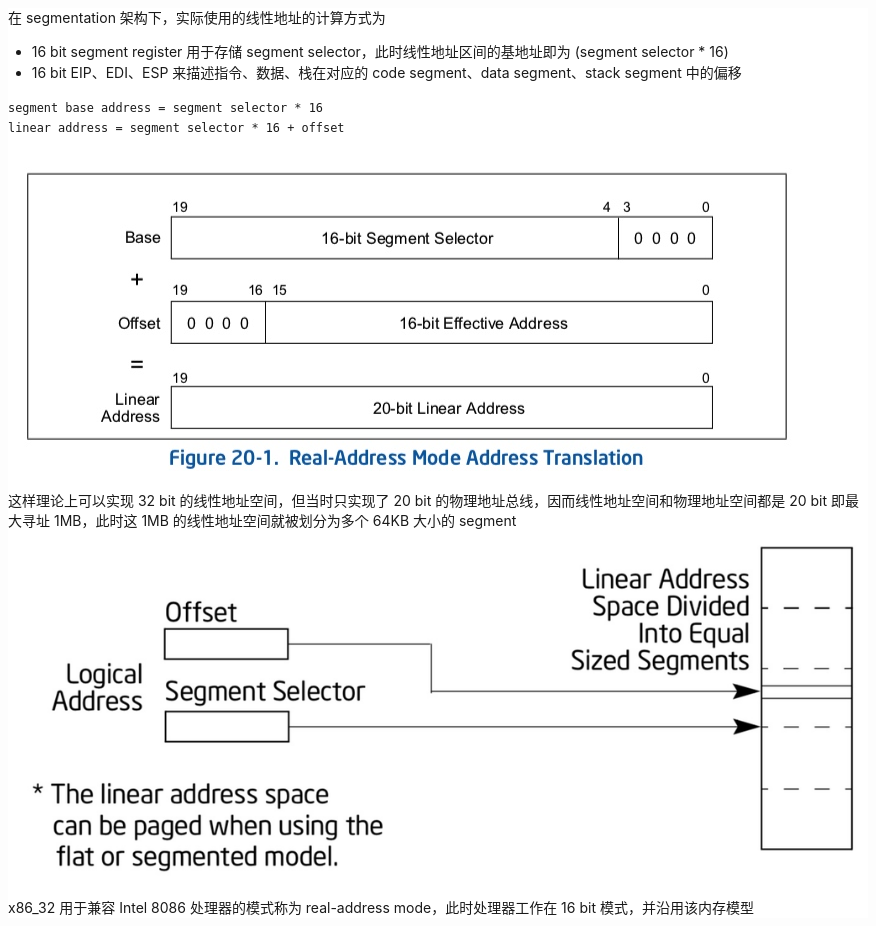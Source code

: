 
在 segmentation 架构下，实际使用的线性地址的计算方式为

- 16 bit segment register 用于存储 segment selector，此时线性地址区间的基地址即为 (segment selector * 16)
- 16 bit EIP、EDI、ESP 来描述指令、数据、栈在对应的 code segment、data segment、stack segment 中的偏移

```
segment base address = segment selector * 16
linear address = segment selector * 16 + offset
```

![](media/16168332179232/15561820569761.jpg)


这样理论上可以实现 32 bit 的线性地址空间，但当时只实现了 20 bit 的物理地址总线，因而线性地址空间和物理地址空间都是 20 bit 即最大寻址 1MB，此时这 1MB 的线性地址空间就被划分为多个 64KB 大小的 segment

![real-address_mode_model-c500](media/16168332179232/15549464747619.jpg)

x86_32 用于兼容 Intel 8086 处理器的模式称为 real-address mode，此时处理器工作在 16 bit 模式，并沿用该内存模型

